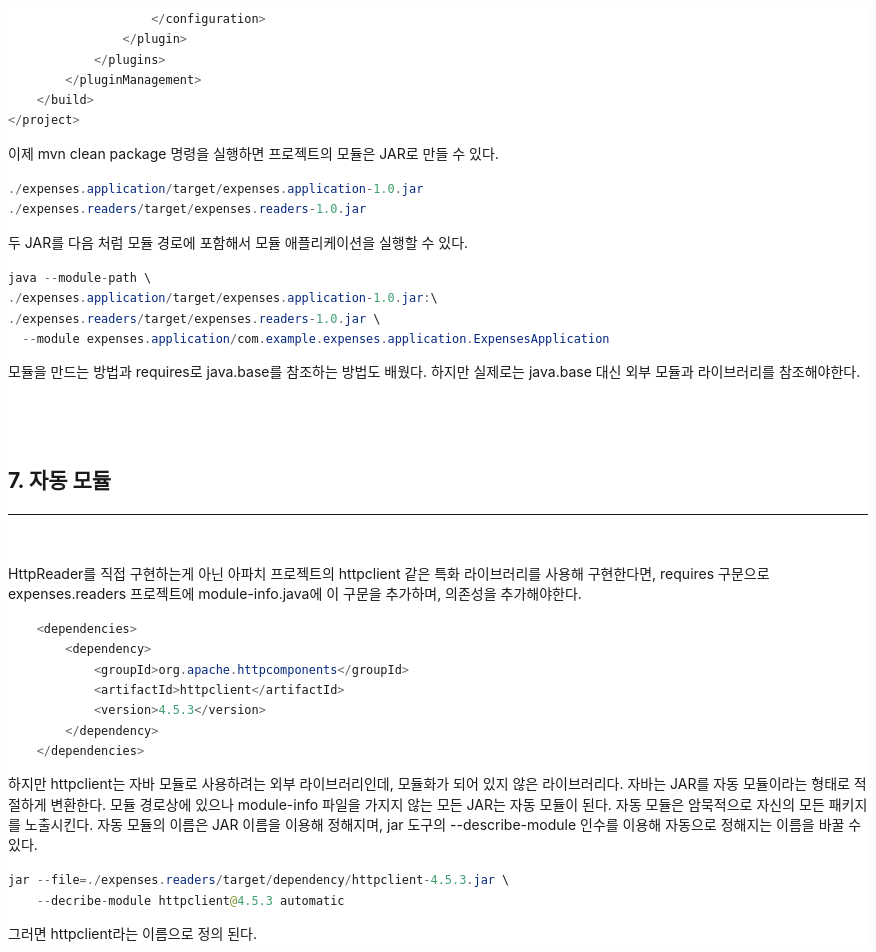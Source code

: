 ```java
                    </configuration>
                </plugin>
            </plugins>
        </pluginManagement>
    </build>
</project>
```

 이제 mvn clean package 명령을 실행하면 프로젝트의 모듈은 JAR로 만들 수 있다.

```java
./expenses.application/target/expenses.application-1.0.jar
./expenses.readers/target/expenses.readers-1.0.jar
```

 두 JAR를 다음 처럼 모듈 경로에 포함해서 모듈 애플리케이션을 실행할 수 있다.

```java
java --module-path \
./expenses.application/target/expenses.application-1.0.jar:\
./expenses.readers/target/expenses.readers-1.0.jar \
  --module expenses.application/com.example.expenses.application.ExpensesApplication
```

 모듈을 만드는 방법과 requires로 java.base를 참조하는 방법도 배웠다. 하지만 실제로는 java.base 대신 외부 모듈과 라이브러리를 참조해야한다.

<br><br>

## 7. 자동 모듈

---

<br>

 HttpReader를 직접 구현하는게 아닌 아파치 프로젝트의 httpclient 같은 특화 라이브러리를 사용해 구현한다면, requires 구문으로 expenses.readers 프로젝트에 module-info.java에 이 구문을 추가하며, 의존성을 추가해야한다.

```java
    <dependencies>
        <dependency>
            <groupId>org.apache.httpcomponents</groupId>
            <artifactId>httpclient</artifactId>
            <version>4.5.3</version>
        </dependency>
    </dependencies>
```

 하지만 httpclient는 자바 모듈로 사용하려는 외부 라이브러리인데, 모듈화가 되어 있지 않은 라이브러리다. 자바는 JAR를 자동 모듈이라는 형태로 적절하게 변환한다. 모듈 경로상에 있으나 module-info 파일을 가지지 않는 모든 JAR는 자동 모듈이 된다. 자동 모듈은 암묵적으로 자신의 모든 패키지를 노출시킨다. 자동 모듈의 이름은 JAR 이름을 이용해 정해지며, jar 도구의 --describe-module 인수를 이용해 자동으로 정해지는 이름을 바꿀 수 있다.

```java
jar --file=./expenses.readers/target/dependency/httpclient-4.5.3.jar \
    --decribe-module httpclient@4.5.3 automatic
```

 그러면 httpclient라는 이름으로 정의 된다.
